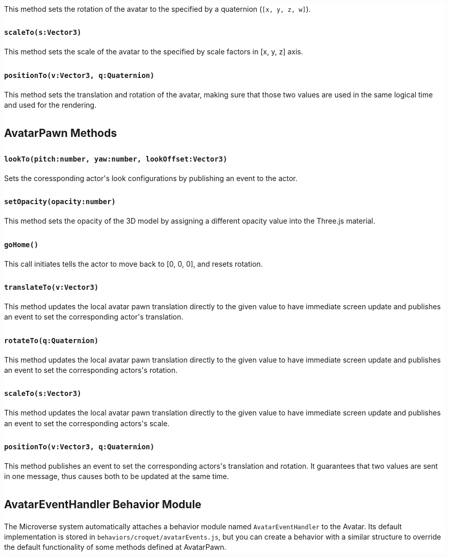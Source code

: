 This method sets the rotation of the avatar to the specified by a quaternion (`[x, y, z, w]`).

### `scaleTo(s:Vector3)`

This method sets the scale of the avatar to the specified by scale factors in [x, y, z] axis.

### `positionTo(v:Vector3, q:Quaternion)`

This method sets the translation and rotation of the avatar, making sure that those two values are used in the same logical time and used for the rendering.

## AvatarPawn Methods

### `lookTo(pitch:number, yaw:number, lookOffset:Vector3)`

Sets the coressponding actor's look configurations by publishing an event to the actor.

### `setOpacity(opacity:number)`

This method sets the opacity of the 3D model by assigning a different opacity value into the Three.js material.

### `goHome()`

This call initiates tells the actor to move back to [0, 0, 0], and resets rotation.

### `translateTo(v:Vector3)`

This method updates the local avatar pawn translation directly to the given value to have immediate screen update and publishes an event to set the corresponding actor's translation.

### `rotateTo(q:Quaternion)`

This method updates the local avatar pawn translation directly to the given value to have immediate screen update and publishes an event to set the corresponding actors's rotation.

### `scaleTo(s:Vector3)`

This method updates the local avatar pawn translation directly to the given value to have immediate screen update and publishes an event to set the corresponding actors's scale.

### `positionTo(v:Vector3, q:Quaternion)`

This method publishes an event to set the corresponding actors's translation and rotation. It guarantees that two values are sent in one message, thus causes both to be updated at the same time.

## AvatarEventHandler Behavior Module

The Microverse system automatically attaches a behavior module named `AvatarEventHandler` to the Avatar. Its default implementation is stored in `behaviors/croquet/avatarEvents.js`, but you can create a behavior with a similar structure to override the default functionality of some methods defined at AvatarPawn.
